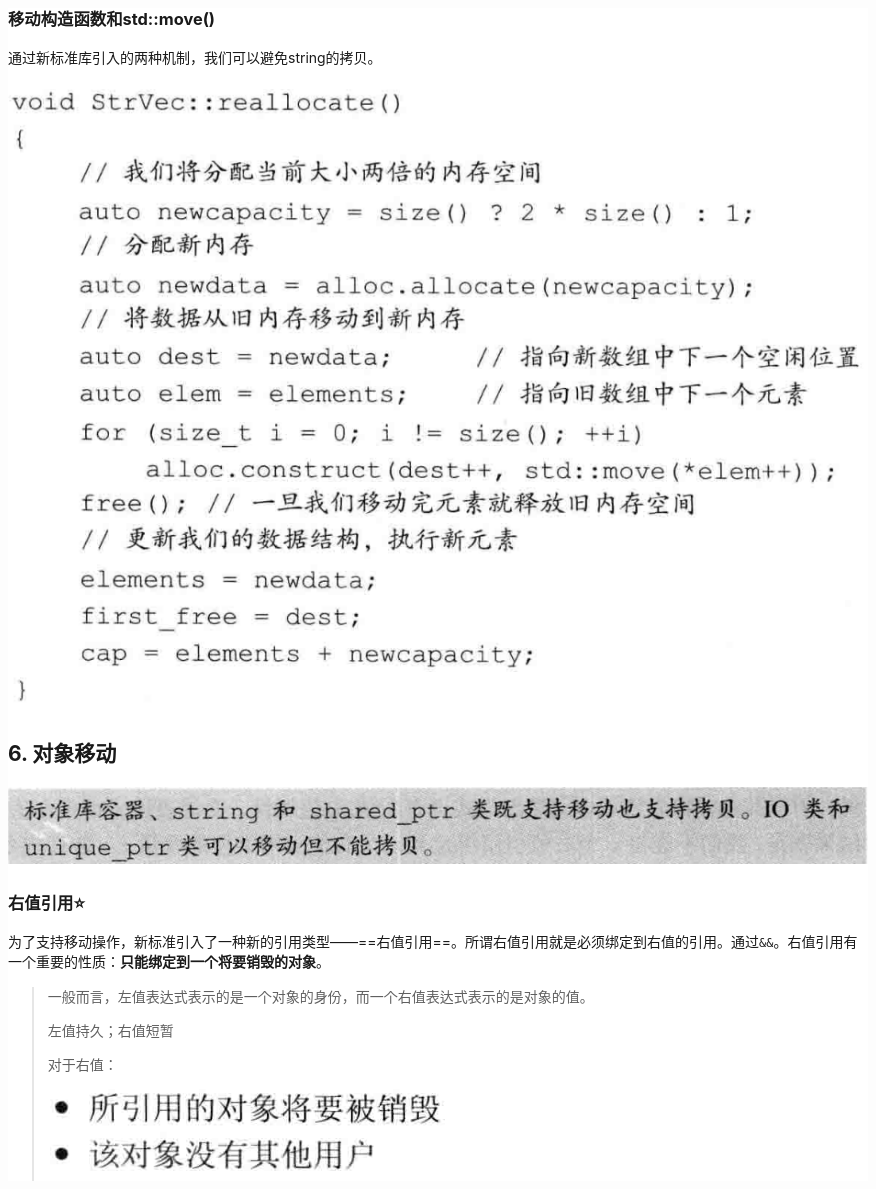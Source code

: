 ### 移动构造函数和std::move()

通过新标准库引入的两种机制，我们可以避免string的拷贝。

![image-20210323190416395](第十二&十三章——动态内存&拷贝内存.assets/image-20210323190416395.png)



## 6. 对象移动

![image-20210323191100630](第十二&十三章——动态内存&拷贝内存.assets/image-20210323191100630.png)

### 右值引用:star:

为了支持移动操作，新标准引入了一种新的引用类型——==右值引用==。所谓右值引用就是必须绑定到右值的引用。通过`&&`。右值引用有一个重要的性质：**只能绑定到一个将要销毁的对象**。

> 一般而言，左值表达式表示的是一个对象的身份，而一个右值表达式表示的是对象的值。
>
> 左值持久；右值短暂
>
> 对于右值：
>
> ![image-20210323191728765](第十二&十三章——动态内存&拷贝内存.assets/image-20210323191728765.png)
